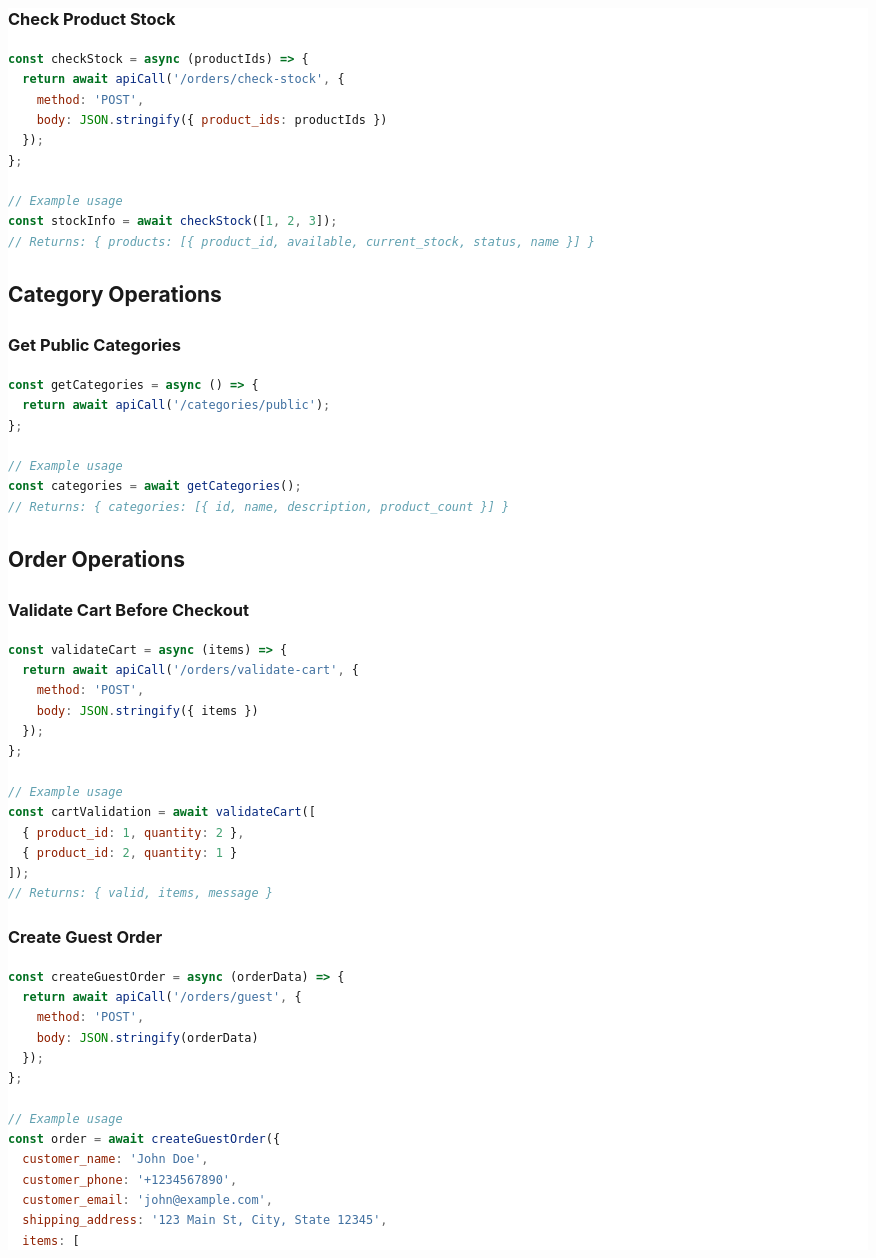 ### Check Product Stock
```javascript
const checkStock = async (productIds) => {
  return await apiCall('/orders/check-stock', {
    method: 'POST',
    body: JSON.stringify({ product_ids: productIds })
  });
};

// Example usage
const stockInfo = await checkStock([1, 2, 3]);
// Returns: { products: [{ product_id, available, current_stock, status, name }] }
```

## Category Operations

### Get Public Categories
```javascript
const getCategories = async () => {
  return await apiCall('/categories/public');
};

// Example usage
const categories = await getCategories();
// Returns: { categories: [{ id, name, description, product_count }] }
```

## Order Operations

### Validate Cart Before Checkout
```javascript
const validateCart = async (items) => {
  return await apiCall('/orders/validate-cart', {
    method: 'POST',
    body: JSON.stringify({ items })
  });
};

// Example usage
const cartValidation = await validateCart([
  { product_id: 1, quantity: 2 },
  { product_id: 2, quantity: 1 }
]);
// Returns: { valid, items, message }
```

### Create Guest Order
```javascript
const createGuestOrder = async (orderData) => {
  return await apiCall('/orders/guest', {
    method: 'POST',
    body: JSON.stringify(orderData)
  });
};

// Example usage
const order = await createGuestOrder({
  customer_name: 'John Doe',
  customer_phone: '+1234567890',
  customer_email: 'john@example.com',
  shipping_address: '123 Main St, City, State 12345',
  items: [
```